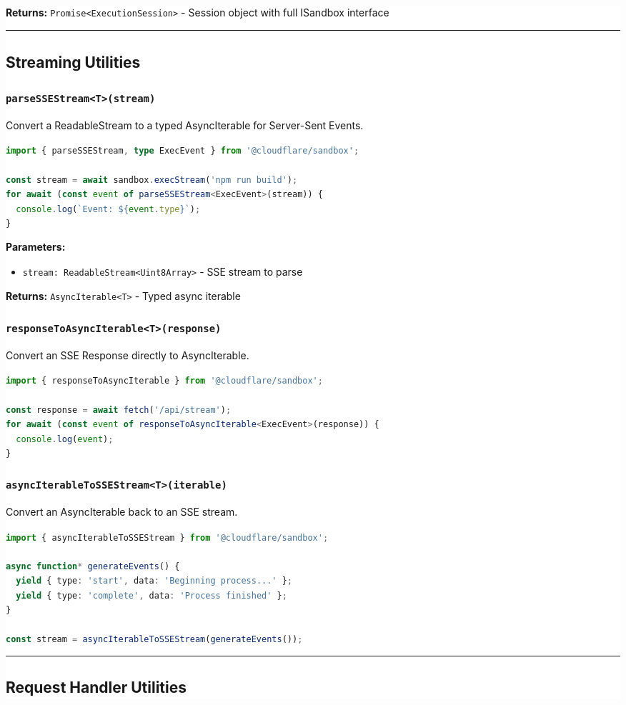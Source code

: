 **Returns:** `Promise<ExecutionSession>` - Session object with full ISandbox interface

---

## Streaming Utilities

### `parseSSEStream<T>(stream)`

Convert a ReadableStream to a typed AsyncIterable for Server-Sent Events.

```typescript
import { parseSSEStream, type ExecEvent } from '@cloudflare/sandbox';

const stream = await sandbox.execStream('npm run build');
for await (const event of parseSSEStream<ExecEvent>(stream)) {
  console.log(`Event: ${event.type}`);
}
```

**Parameters:**
- `stream: ReadableStream<Uint8Array>` - SSE stream to parse

**Returns:** `AsyncIterable<T>` - Typed async iterable

### `responseToAsyncIterable<T>(response)`

Convert an SSE Response directly to AsyncIterable.

```typescript
import { responseToAsyncIterable } from '@cloudflare/sandbox';

const response = await fetch('/api/stream');
for await (const event of responseToAsyncIterable<ExecEvent>(response)) {
  console.log(event);
}
```

### `asyncIterableToSSEStream<T>(iterable)`

Convert an AsyncIterable back to an SSE stream.

```typescript
import { asyncIterableToSSEStream } from '@cloudflare/sandbox';

async function* generateEvents() {
  yield { type: 'start', data: 'Beginning process...' };
  yield { type: 'complete', data: 'Process finished' };
}

const stream = asyncIterableToSSEStream(generateEvents());
```

---

## Request Handler Utilities
